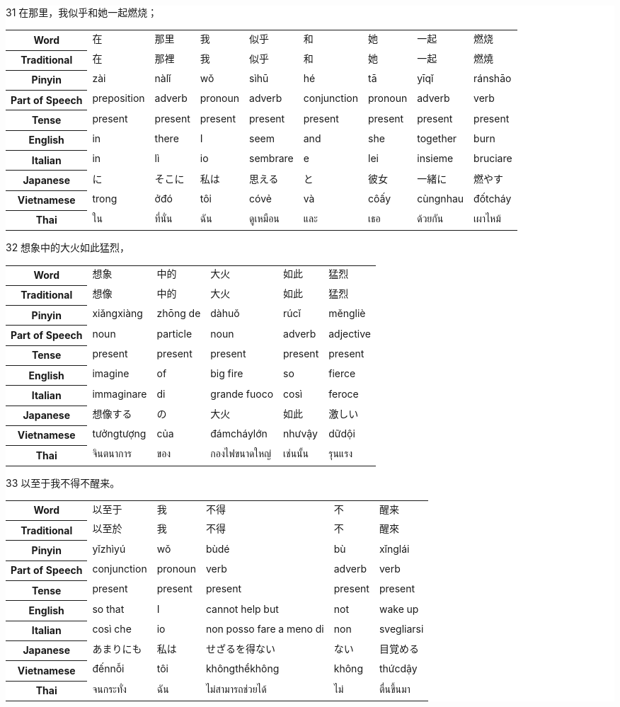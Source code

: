 31 在那里，我似乎和她一起燃烧；

<table>
<tr><th>Word</th><td>在</td><td>那里</td><td>我</td><td>似乎</td><td>和</td><td>她</td><td>一起</td><td>燃烧</td></tr>
<tr><th>Traditional</th><td>在</td><td>那裡</td><td>我</td><td>似乎</td><td>和</td><td>她</td><td>一起</td><td>燃燒</td></tr>
<tr><th>Pinyin</th><td>zài</td><td>nàlǐ</td><td>wǒ</td><td>sìhū</td><td>hé</td><td>tā</td><td>yīqǐ</td><td>ránshāo</td></tr>
<tr><th>Part of Speech</th><td>preposition</td><td>adverb</td><td>pronoun</td><td>adverb</td><td>conjunction</td><td>pronoun</td><td>adverb</td><td>verb</td></tr>
<tr><th>Tense</th><td>present</td><td>present</td><td>present</td><td>present</td><td>present</td><td>present</td><td>present</td><td>present</td></tr>
<tr><th>English</th><td>in</td><td>there</td><td>I</td><td>seem</td><td>and</td><td>she</td><td>together</td><td>burn</td></tr>
<tr><th>Italian</th><td>in</td><td>lì</td><td>io</td><td>sembrare</td><td>e</td><td>lei</td><td>insieme</td><td>bruciare</td></tr>
<tr><th>Japanese</th><td>に</td><td>そこに</td><td>私は</td><td>思える</td><td>と</td><td>彼女</td><td>一緒に</td><td>燃やす</td></tr>
<tr><th>Vietnamese</th><td>trong</td><td>ởđó</td><td>tôi</td><td>cóvẻ</td><td>và</td><td>côấy</td><td>cùngnhau</td><td>đốtcháy</td></tr>
<tr><th>Thai</th><td>ใน</td><td>ที่นั่น</td><td>ฉัน</td><td>ดูเหมือน</td><td>และ</td><td>เธอ</td><td>ด้วยกัน</td><td>เผาไหม้</td></tr>
</table>

32 想象中的大火如此猛烈，

<table>
<tr><th>Word</th><td>想象</td><td>中的</td><td>大火</td><td>如此</td><td>猛烈</td></tr>
<tr><th>Traditional</th><td>想像</td><td>中的</td><td>大火</td><td>如此</td><td>猛烈</td></tr>
<tr><th>Pinyin</th><td>xiǎngxiàng</td><td>zhōng de</td><td>dàhuǒ</td><td>rúcǐ</td><td>měngliè</td></tr>
<tr><th>Part of Speech</th><td>noun</td><td>particle</td><td>noun</td><td>adverb</td><td>adjective</td></tr>
<tr><th>Tense</th><td>present</td><td>present</td><td>present</td><td>present</td><td>present</td></tr>
<tr><th>English</th><td>imagine</td><td>of</td><td>big fire</td><td>so</td><td>fierce</td></tr>
<tr><th>Italian</th><td>immaginare</td><td>di</td><td>grande fuoco</td><td>così</td><td>feroce</td></tr>
<tr><th>Japanese</th><td>想像する</td><td>の</td><td>大火</td><td>如此</td><td>激しい</td></tr>
<tr><th>Vietnamese</th><td>tưởngtượng</td><td>của</td><td>đámcháylớn</td><td>nhưvậy</td><td>dữdội</td></tr>
<tr><th>Thai</th><td>จินตนาการ</td><td>ของ</td><td>กองไฟขนาดใหญ่</td><td>เช่นนั้น</td><td>รุนแรง</td></tr>
</table>

33 以至于我不得不醒来。

<table>
<tr><th>Word</th><td>以至于</td><td>我</td><td>不得</td><td>不</td><td>醒来</td></tr>
<tr><th>Traditional</th><td>以至於</td><td>我</td><td>不得</td><td>不</td><td>醒來</td></tr>
<tr><th>Pinyin</th><td>yǐzhìyú</td><td>wǒ</td><td>bùdé</td><td>bù</td><td>xǐnglái</td></tr>
<tr><th>Part of Speech</th><td>conjunction</td><td>pronoun</td><td>verb</td><td>adverb</td><td>verb</td></tr>
<tr><th>Tense</th><td>present</td><td>present</td><td>present</td><td>present</td><td>present</td></tr>
<tr><th>English</th><td>so that</td><td>I</td><td>cannot help but</td><td>not</td><td>wake up</td></tr>
<tr><th>Italian</th><td>così che</td><td>io</td><td>non posso fare a meno di</td><td>non</td><td>svegliarsi</td></tr>
<tr><th>Japanese</th><td>あまりにも</td><td>私は</td><td>せざるを得ない</td><td>ない</td><td>目覚める</td></tr>
<tr><th>Vietnamese</th><td>đếnnỗi</td><td>tôi</td><td>khôngthểkhông</td><td>không</td><td>thứcdậy</td></tr>
<tr><th>Thai</th><td>จนกระทั่ง</td><td>ฉัน</td><td>ไม่สามารถช่วยได้</td><td>ไม่</td><td>ตื่นขึ้นมา</td></tr>
</table>